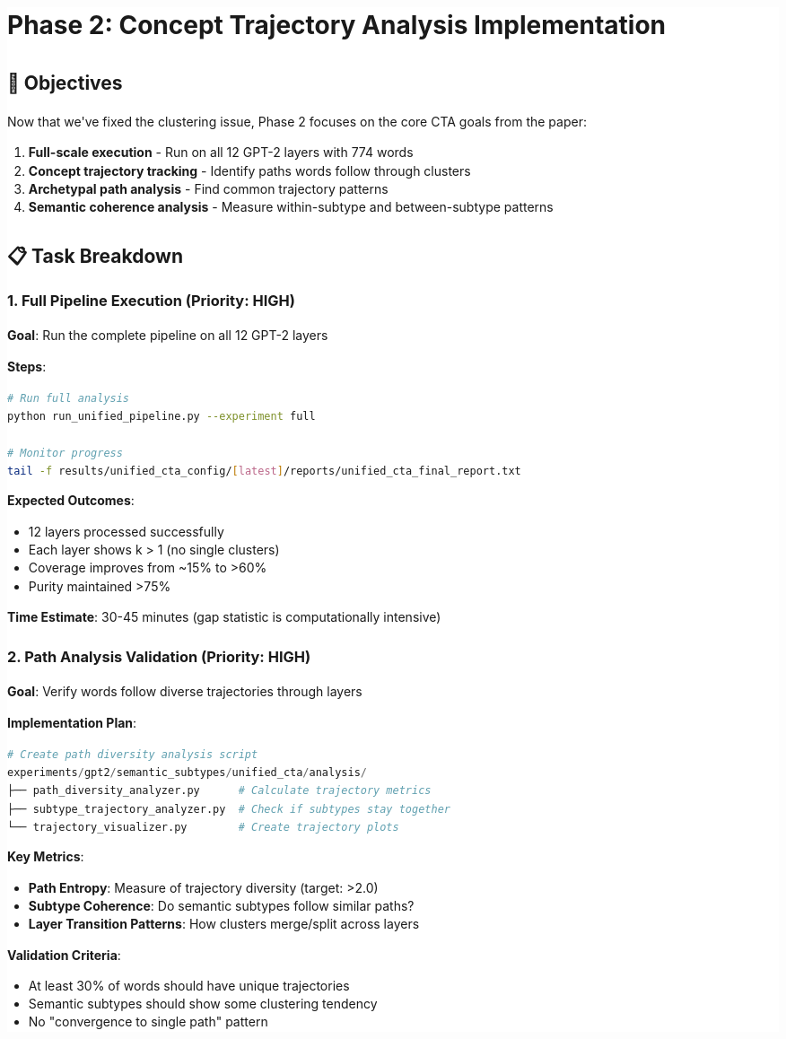 # Phase 2: Concept Trajectory Analysis Implementation

## 🎯 Objectives

Now that we've fixed the clustering issue, Phase 2 focuses on the core CTA goals from the paper:
1. **Full-scale execution** - Run on all 12 GPT-2 layers with 774 words
2. **Concept trajectory tracking** - Identify paths words follow through clusters
3. **Archetypal path analysis** - Find common trajectory patterns
4. **Semantic coherence analysis** - Measure within-subtype and between-subtype patterns

## 📋 Task Breakdown

### 1. Full Pipeline Execution (Priority: HIGH)
**Goal**: Run the complete pipeline on all 12 GPT-2 layers

**Steps**:
```bash
# Run full analysis
python run_unified_pipeline.py --experiment full

# Monitor progress
tail -f results/unified_cta_config/[latest]/reports/unified_cta_final_report.txt
```

**Expected Outcomes**:
- 12 layers processed successfully
- Each layer shows k > 1 (no single clusters)
- Coverage improves from ~15% to >60%
- Purity maintained >75%

**Time Estimate**: 30-45 minutes (gap statistic is computationally intensive)

### 2. Path Analysis Validation (Priority: HIGH)
**Goal**: Verify words follow diverse trajectories through layers

**Implementation Plan**:
```python
# Create path diversity analysis script
experiments/gpt2/semantic_subtypes/unified_cta/analysis/
├── path_diversity_analyzer.py      # Calculate trajectory metrics
├── subtype_trajectory_analyzer.py  # Check if subtypes stay together
└── trajectory_visualizer.py        # Create trajectory plots
```

**Key Metrics**:
- **Path Entropy**: Measure of trajectory diversity (target: >2.0)
- **Subtype Coherence**: Do semantic subtypes follow similar paths?
- **Layer Transition Patterns**: How clusters merge/split across layers

**Validation Criteria**:
- At least 30% of words should have unique trajectories
- Semantic subtypes should show some clustering tendency
- No "convergence to single path" pattern
